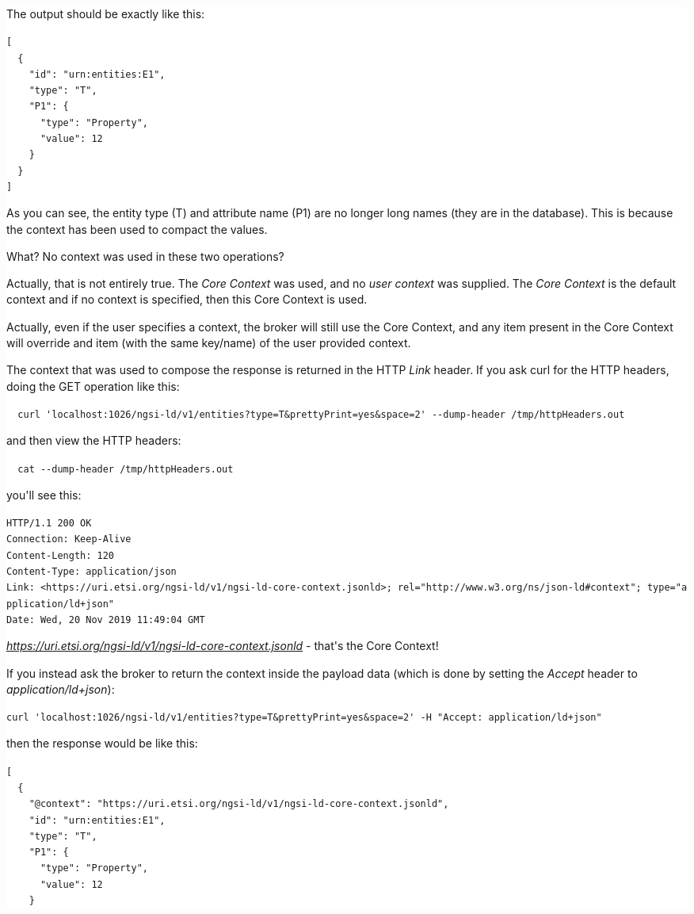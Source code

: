 The output should be exactly like this:
```
[
  {
    "id": "urn:entities:E1",
    "type": "T",
    "P1": {
      "type": "Property",
      "value": 12
    }
  }
]
```
As you can see, the entity type (T) and attribute name (P1) are no longer long names (they are in the database).
This is because the context has been used to compact the values.

What? No context was used in these two operations?

Actually, that is not entirely true. The *Core Context* was used, and no *user context* was supplied.
The *Core Context* is the default context and if no context is specified, then this Core Context is used.

Actually, even if the user specifies a context, the broker will still use the Core Context, and any item
present in the Core Context will override and item (with the same key/name) of the user provided context.

The context that was used to compose the response is returned in the HTTP *Link* header.
If you ask curl for the HTTP headers, doing the GET operation like this:
```
  curl 'localhost:1026/ngsi-ld/v1/entities?type=T&prettyPrint=yes&space=2' --dump-header /tmp/httpHeaders.out
```
and then view the HTTP headers:
```
  cat --dump-header /tmp/httpHeaders.out
```
you'll see this:
```
HTTP/1.1 200 OK
Connection: Keep-Alive
Content-Length: 120
Content-Type: application/json
Link: <https://uri.etsi.org/ngsi-ld/v1/ngsi-ld-core-context.jsonld>; rel="http://www.w3.org/ns/json-ld#context"; type="application/ld+json"
Date: Wed, 20 Nov 2019 11:49:04 GMT
```
*https://uri.etsi.org/ngsi-ld/v1/ngsi-ld-core-context.jsonld* - that's the Core Context!

If you instead ask the broker to return the context inside the payload data (which is done by setting the *Accept* header to *application/ld+json*):
```
curl 'localhost:1026/ngsi-ld/v1/entities?type=T&prettyPrint=yes&space=2' -H "Accept: application/ld+json"
```
then the response would be like this:
```
[
  {
    "@context": "https://uri.etsi.org/ngsi-ld/v1/ngsi-ld-core-context.jsonld",
    "id": "urn:entities:E1",
    "type": "T",
    "P1": {
      "type": "Property",
      "value": 12
    }
```